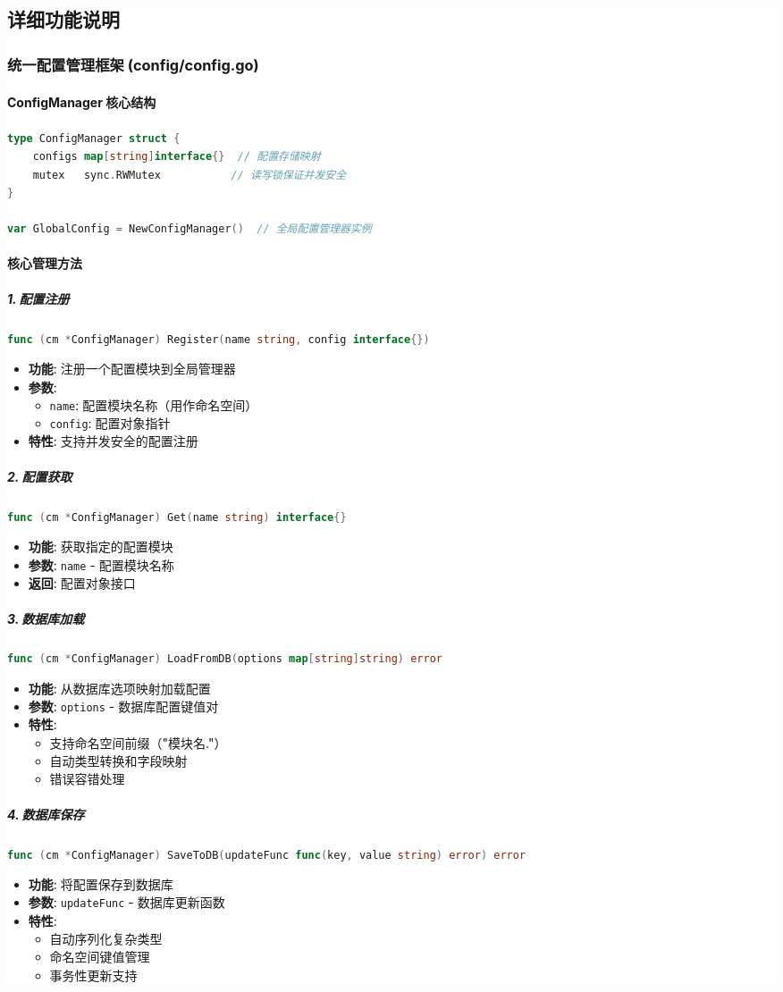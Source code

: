 ## 详细功能说明

### 统一配置管理框架 (config/config.go)

#### ConfigManager 核心结构
```go
type ConfigManager struct {
    configs map[string]interface{}  // 配置存储映射
    mutex   sync.RWMutex           // 读写锁保证并发安全
}

var GlobalConfig = NewConfigManager()  // 全局配置管理器实例
```

#### 核心管理方法

##### 1. 配置注册
```go
func (cm *ConfigManager) Register(name string, config interface{})
```
- **功能**: 注册一个配置模块到全局管理器
- **参数**:
  - `name`: 配置模块名称（用作命名空间）
  - `config`: 配置对象指针
- **特性**: 支持并发安全的配置注册

##### 2. 配置获取
```go
func (cm *ConfigManager) Get(name string) interface{}
```
- **功能**: 获取指定的配置模块
- **参数**: `name` - 配置模块名称
- **返回**: 配置对象接口

##### 3. 数据库加载
```go
func (cm *ConfigManager) LoadFromDB(options map[string]string) error
```
- **功能**: 从数据库选项映射加载配置
- **参数**: `options` - 数据库配置键值对
- **特性**:
  - 支持命名空间前缀（"模块名."）
  - 自动类型转换和字段映射
  - 错误容错处理

##### 4. 数据库保存
```go
func (cm *ConfigManager) SaveToDB(updateFunc func(key, value string) error) error
```
- **功能**: 将配置保存到数据库
- **参数**: `updateFunc` - 数据库更新函数
- **特性**:
  - 自动序列化复杂类型
  - 命名空间键值管理
  - 事务性更新支持
